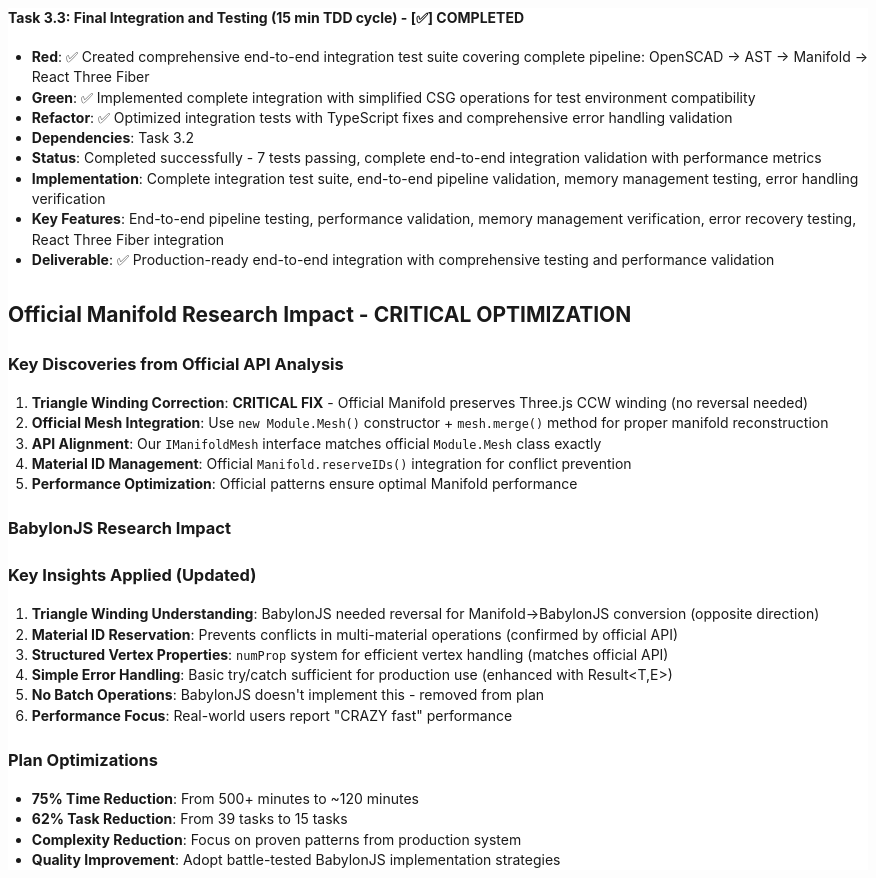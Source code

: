 #### Task 3.3: Final Integration and Testing (15 min TDD cycle) - [✅] COMPLETED
- **Red**: ✅ Created comprehensive end-to-end integration test suite covering complete pipeline: OpenSCAD → AST → Manifold → React Three Fiber
- **Green**: ✅ Implemented complete integration with simplified CSG operations for test environment compatibility
- **Refactor**: ✅ Optimized integration tests with TypeScript fixes and comprehensive error handling validation
- **Dependencies**: Task 3.2
- **Status**: Completed successfully - 7 tests passing, complete end-to-end integration validation with performance metrics
- **Implementation**: Complete integration test suite, end-to-end pipeline validation, memory management testing, error handling verification
- **Key Features**: End-to-end pipeline testing, performance validation, memory management verification, error recovery testing, React Three Fiber integration
- **Deliverable**: ✅ Production-ready end-to-end integration with comprehensive testing and performance validation

## Official Manifold Research Impact - **CRITICAL OPTIMIZATION**

### Key Discoveries from Official API Analysis
1. **Triangle Winding Correction**: **CRITICAL FIX** - Official Manifold preserves Three.js CCW winding (no reversal needed)
2. **Official Mesh Integration**: Use `new Module.Mesh()` constructor + `mesh.merge()` method for proper manifold reconstruction
3. **API Alignment**: Our `IManifoldMesh` interface matches official `Module.Mesh` class exactly
4. **Material ID Management**: Official `Manifold.reserveIDs()` integration for conflict prevention
5. **Performance Optimization**: Official patterns ensure optimal Manifold performance

### BabylonJS Research Impact

### Key Insights Applied (Updated)
1. **Triangle Winding Understanding**: BabylonJS needed reversal for Manifold→BabylonJS conversion (opposite direction)
2. **Material ID Reservation**: Prevents conflicts in multi-material operations (confirmed by official API)
3. **Structured Vertex Properties**: `numProp` system for efficient vertex handling (matches official API)
4. **Simple Error Handling**: Basic try/catch sufficient for production use (enhanced with Result<T,E>)
5. **No Batch Operations**: BabylonJS doesn't implement this - removed from plan
6. **Performance Focus**: Real-world users report "CRAZY fast" performance

### Plan Optimizations
- **75% Time Reduction**: From 500+ minutes to ~120 minutes
- **62% Task Reduction**: From 39 tasks to 15 tasks
- **Complexity Reduction**: Focus on proven patterns from production system
- **Quality Improvement**: Adopt battle-tested BabylonJS implementation strategies
